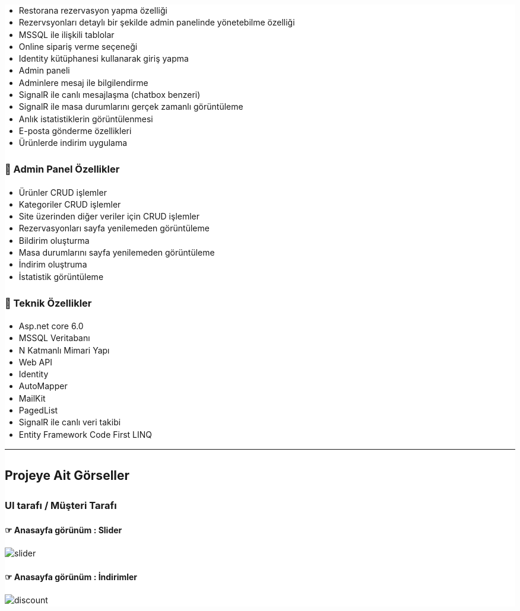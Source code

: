 
- Restorana rezervasyon yapma özelliği
- Rezervsyonları detaylı bir şekilde admin panelinde yönetebilme özelliği
- MSSQL ile ilişkili tablolar
- Online sipariş verme seçeneği
- Identity kütüphanesi kullanarak giriş yapma
- Admin paneli
- Adminlere mesaj ile bilgilendirme
- SignalR ile canlı mesajlaşma (chatbox benzeri)
- SignalR ile masa durumlarını gerçek zamanlı görüntüleme
- Anlık istatistiklerin görüntülenmesi
- E-posta gönderme özellikleri
- Ürünlerde indirim uygulama


###  📌 Admin Panel Özellikler

- Ürünler CRUD işlemler
- Kategoriler CRUD işlemler
- Site üzerinden diğer veriler için CRUD işlemler
- Rezervasyonları sayfa yenilemeden görüntüleme
- Bildirim oluşturma
- Masa durumlarını sayfa yenilemeden görüntüleme
- İndirim oluştruma
- İstatistik görüntüleme


### 📌 Teknik Özellikler

- Asp.net core 6.0
- MSSQL Veritabanı
- N Katmanlı Mimari Yapı
- Web API
- Identity
- AutoMapper
- MailKit
- PagedList
- SignalR ile canlı veri takibi
- Entity Framework Code First LINQ


---------------------------------------------------------------------------------------------------
## Projeye Ait Görseller

### UI tarafı / Müşteri Tarafı

#### ☞ Anasayfa görünüm : Slider

![slider](https://github.com/user-attachments/assets/365ce89c-9df6-4082-a906-0f2f156e6017)

#### ☞ Anasayfa görünüm : İndirimler

![discount](https://github.com/user-attachments/assets/3b374f0e-c127-4b63-b3b3-1cc8cc389d8f)
